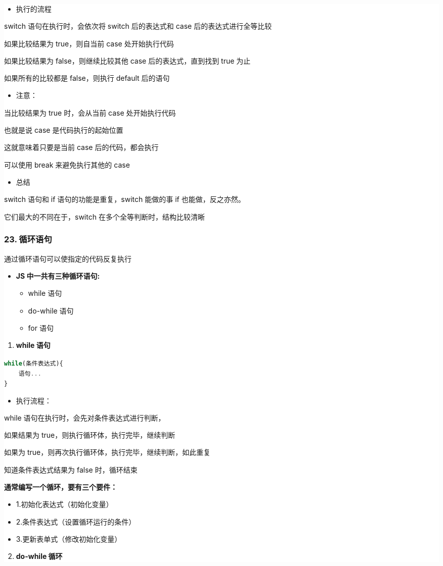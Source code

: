 - 执行的流程

switch 语句在执行时，会依次将 switch 后的表达式和 case 后的表达式进行全等比较

如果比较结果为 true，则自当前 case 处开始执行代码

如果比较结果为 false，则继续比较其他 case 后的表达式，直到找到 true 为止

如果所有的比较都是 false，则执行 default 后的语句

- 注意：

当比较结果为 true 时，会从当前 case 处开始执行代码

也就是说 case 是代码执行的起始位置

这就意味着只要是当前 case 后的代码，都会执行

可以使用 break 来避免执行其他的 case

- 总结

switch 语句和 if 语句的功能是重复，switch 能做的事 if 也能做，反之亦然。

它们最大的不同在于，switch 在多个全等判断时，结构比较清晰

### 23. 循环语句

通过循环语句可以使指定的代码反复执行

- **JS 中一共有三种循环语句:**
  
  - while 语句
  
  - do-while 语句
  
  - for 语句
1. **while 语句**

```js
while(条件表达式){
    语句...
}
```

- 执行流程：

while 语句在执行时，会先对条件表达式进行判断，

如果结果为 true，则执行循环体，执行完毕，继续判断

如果为 true，则再次执行循环体，执行完毕，继续判断，如此重复

知道条件表达式结果为 false 时，循环结束

**通常编写一个循环，要有三个要件：**

- 1.初始化表达式（初始化变量）

- 2.条件表达式（设置循环运行的条件）

- 3.更新表单式（修改初始化变量）
2. **do-while 循环**
